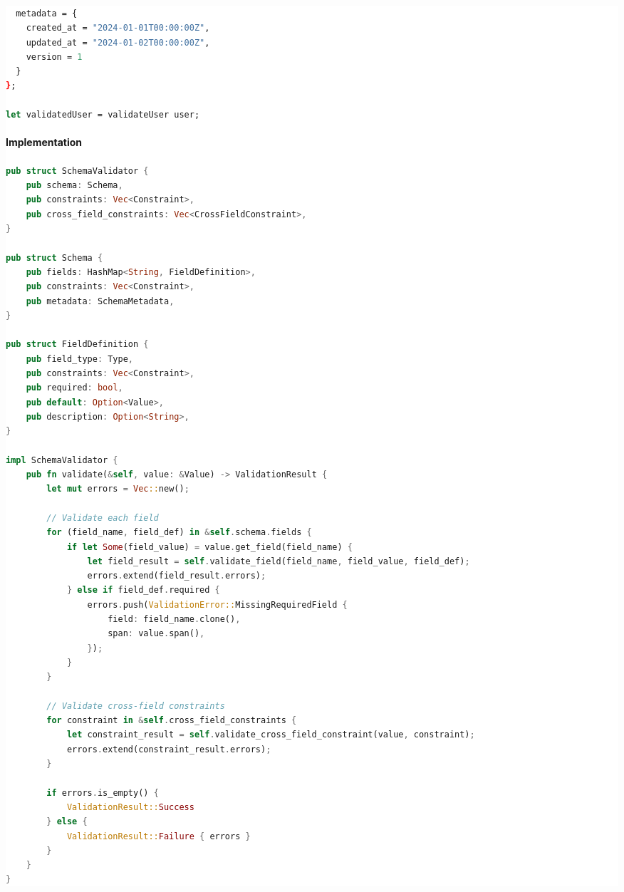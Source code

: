 ```ocaml
  metadata = {
    created_at = "2024-01-01T00:00:00Z",
    updated_at = "2024-01-02T00:00:00Z",
    version = 1
  }
};

let validatedUser = validateUser user;
```

#### Implementation

```rust
pub struct SchemaValidator {
    pub schema: Schema,
    pub constraints: Vec<Constraint>,
    pub cross_field_constraints: Vec<CrossFieldConstraint>,
}

pub struct Schema {
    pub fields: HashMap<String, FieldDefinition>,
    pub constraints: Vec<Constraint>,
    pub metadata: SchemaMetadata,
}

pub struct FieldDefinition {
    pub field_type: Type,
    pub constraints: Vec<Constraint>,
    pub required: bool,
    pub default: Option<Value>,
    pub description: Option<String>,
}

impl SchemaValidator {
    pub fn validate(&self, value: &Value) -> ValidationResult {
        let mut errors = Vec::new();

        // Validate each field
        for (field_name, field_def) in &self.schema.fields {
            if let Some(field_value) = value.get_field(field_name) {
                let field_result = self.validate_field(field_name, field_value, field_def);
                errors.extend(field_result.errors);
            } else if field_def.required {
                errors.push(ValidationError::MissingRequiredField {
                    field: field_name.clone(),
                    span: value.span(),
                });
            }
        }

        // Validate cross-field constraints
        for constraint in &self.cross_field_constraints {
            let constraint_result = self.validate_cross_field_constraint(value, constraint);
            errors.extend(constraint_result.errors);
        }

        if errors.is_empty() {
            ValidationResult::Success
        } else {
            ValidationResult::Failure { errors }
        }
    }
}
```